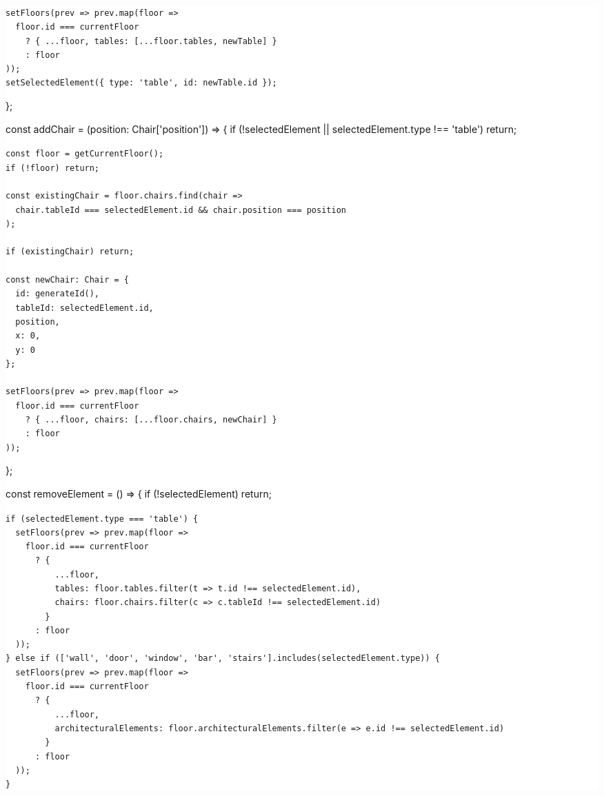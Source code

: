     setFloors(prev => prev.map(floor => 
      floor.id === currentFloor 
        ? { ...floor, tables: [...floor.tables, newTable] }
        : floor
    ));
    setSelectedElement({ type: 'table', id: newTable.id });
  };

  const addChair = (position: Chair['position']) => {
    if (!selectedElement || selectedElement.type !== 'table') return;
    
    const floor = getCurrentFloor();
    if (!floor) return;
    
    const existingChair = floor.chairs.find(chair => 
      chair.tableId === selectedElement.id && chair.position === position
    );
    
    if (existingChair) return;
    
    const newChair: Chair = {
      id: generateId(),
      tableId: selectedElement.id,
      position,
      x: 0,
      y: 0
    };
    
    setFloors(prev => prev.map(floor => 
      floor.id === currentFloor 
        ? { ...floor, chairs: [...floor.chairs, newChair] }
        : floor
    ));
  };

  const removeElement = () => {
    if (!selectedElement) return;
    
    if (selectedElement.type === 'table') {
      setFloors(prev => prev.map(floor => 
        floor.id === currentFloor 
          ? { 
              ...floor, 
              tables: floor.tables.filter(t => t.id !== selectedElement.id),
              chairs: floor.chairs.filter(c => c.tableId !== selectedElement.id)
            }
          : floor
      ));
    } else if (['wall', 'door', 'window', 'bar', 'stairs'].includes(selectedElement.type)) {
      setFloors(prev => prev.map(floor => 
        floor.id === currentFloor 
          ? { 
              ...floor, 
              architecturalElements: floor.architecturalElements.filter(e => e.id !== selectedElement.id)
            }
          : floor
      ));
    }
    